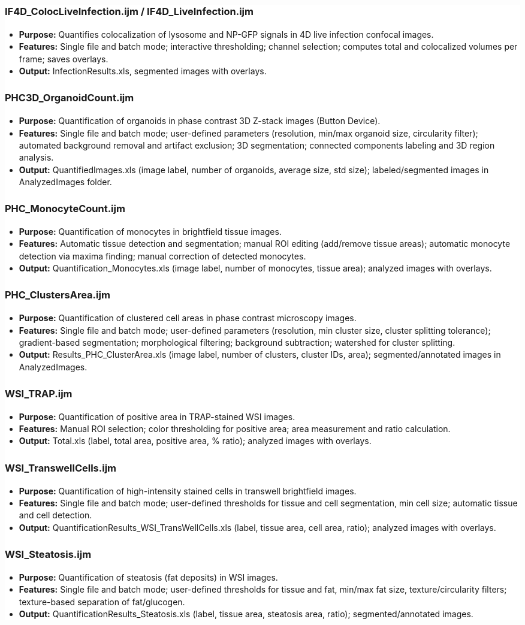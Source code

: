 ### IF4D_ColocLiveInfection.ijm / IF4D_LiveInfection.ijm
- **Purpose:** Quantifies colocalization of lysosome and NP-GFP signals in 4D live infection confocal images.
- **Features:** Single file and batch mode; interactive thresholding; channel selection; computes total and colocalized volumes per frame; saves overlays.
- **Output:** InfectionResults.xls, segmented images with overlays.

### PHC3D_OrganoidCount.ijm
- **Purpose:** Quantification of organoids in phase contrast 3D Z-stack images (Button Device).
- **Features:** Single file and batch mode; user-defined parameters (resolution, min/max organoid size, circularity filter); automated background removal and artifact exclusion; 3D segmentation; connected components labeling and 3D region analysis.
- **Output:** QuantifiedImages.xls (image label, number of organoids, average size, std size); labeled/segmented images in AnalyzedImages folder.

### PHC_MonocyteCount.ijm
- **Purpose:** Quantification of monocytes in brightfield tissue images.
- **Features:** Automatic tissue detection and segmentation; manual ROI editing (add/remove tissue areas); automatic monocyte detection via maxima finding; manual correction of detected monocytes.
- **Output:** Quantification_Monocytes.xls (image label, number of monocytes, tissue area); analyzed images with overlays.

### PHC_ClustersArea.ijm
- **Purpose:** Quantification of clustered cell areas in phase contrast microscopy images.
- **Features:** Single file and batch mode; user-defined parameters (resolution, min cluster size, cluster splitting tolerance); gradient-based segmentation; morphological filtering; background subtraction; watershed for cluster splitting.
- **Output:** Results_PHC_ClusterArea.xls (image label, number of clusters, cluster IDs, area); segmented/annotated images in AnalyzedImages.

### WSI_TRAP.ijm
- **Purpose:** Quantification of positive area in TRAP-stained WSI images.
- **Features:** Manual ROI selection; color thresholding for positive area; area measurement and ratio calculation.
- **Output:** Total.xls (label, total area, positive area, % ratio); analyzed images with overlays.

### WSI_TranswellCells.ijm
- **Purpose:** Quantification of high-intensity stained cells in transwell brightfield images.
- **Features:** Single file and batch mode; user-defined thresholds for tissue and cell segmentation, min cell size; automatic tissue and cell detection.
- **Output:** QuantificationResults_WSI_TransWellCells.xls (label, tissue area, cell area, ratio); analyzed images with overlays.

### WSI_Steatosis.ijm
- **Purpose:** Quantification of steatosis (fat deposits) in WSI images.
- **Features:** Single file and batch mode; user-defined thresholds for tissue and fat, min/max fat size, texture/circularity filters; texture-based separation of fat/glucogen.
- **Output:** QuantificationResults_Steatosis.xls (label, tissue area, steatosis area, ratio); segmented/annotated images.
